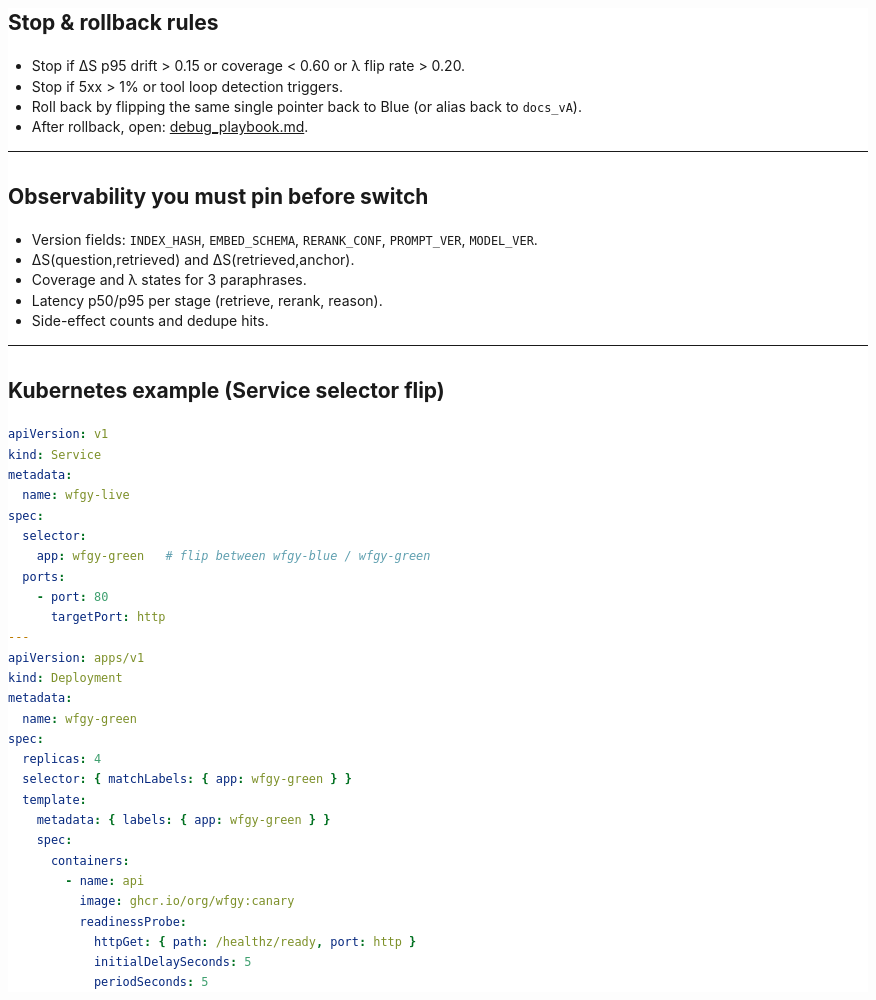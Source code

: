 ## Stop & rollback rules
- Stop if ΔS p95 drift > 0.15 or coverage < 0.60 or λ flip rate > 0.20.  
- Stop if 5xx > 1% or tool loop detection triggers.  
- Roll back by flipping the same single pointer back to Blue (or alias back to `docs_vA`).  
- After rollback, open: [debug_playbook.md](https://github.com/onestardao/WFGY/blob/main/ProblemMap/ops/debug_playbook.md).

---

## Observability you must pin before switch
- Version fields: `INDEX_HASH`, `EMBED_SCHEMA`, `RERANK_CONF`, `PROMPT_VER`, `MODEL_VER`.  
- ΔS(question,retrieved) and ΔS(retrieved,anchor).  
- Coverage and λ states for 3 paraphrases.  
- Latency p50/p95 per stage (retrieve, rerank, reason).  
- Side-effect counts and dedupe hits.

---

## Kubernetes example (Service selector flip)
```yaml
apiVersion: v1
kind: Service
metadata:
  name: wfgy-live
spec:
  selector:
    app: wfgy-green   # flip between wfgy-blue / wfgy-green
  ports:
    - port: 80
      targetPort: http
---
apiVersion: apps/v1
kind: Deployment
metadata:
  name: wfgy-green
spec:
  replicas: 4
  selector: { matchLabels: { app: wfgy-green } }
  template:
    metadata: { labels: { app: wfgy-green } }
    spec:
      containers:
        - name: api
          image: ghcr.io/org/wfgy:canary
          readinessProbe:
            httpGet: { path: /healthz/ready, port: http }
            initialDelaySeconds: 5
            periodSeconds: 5
````
